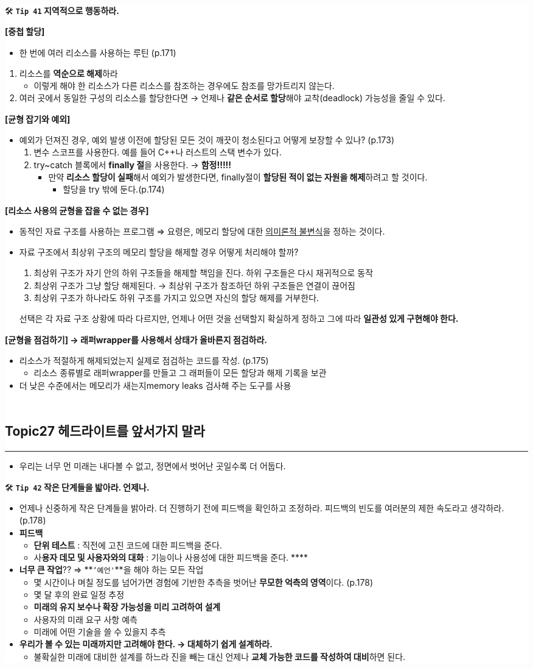 🛠️ **`Tip 41` 지역적으로 행동하라.**


**[중첩 할당]** 

- 한 번에 여러 리소스를 사용하는 루틴 (p.171)
1. 리소스를 **역순으로 해제**하라
    - 이렇게 해야 한 리소스가 다른 리소스를 참조하는 경우에도 참조를 망가트리지 않는다.
2. 여러 곳에서 동일한 구성의 리소스를 할당한다면 → 언제나 **같은 순서로 할당**해야 교착(deadlock) 가능성을 줄일 수 있다. 

**[균형 잡기와 예외]**

- 예외가 던져진 경우, 예외 발생 이전에 할당된 모든 것이 깨끗이 청소된다고 어떻게 보장할 수 있나? (p.173)
    1. 변수 스코프를 사용한다. 예를 들어 C++나 러스트의 스택 변수가 있다.
    2. try~catch 블록에서 **finally 절**을 사용한다. → **함정!!!!!**
        - 만약 **리소스 할당이 실패**해서 예외가 발생한다면, finally절이 **할당된 적이 없는 자원을 해제**하려고 할 것이다.
            - 할당을 try 밖에 둔다.(p.174)

**[리소스 사용의 균형을 잡을 수 없는 경우]**

- 동적인 자료 구조를 사용하는 프로그램 ⇒ 요령은, 메모리 할당에 대한 [의미론적 불변식](https://www.notion.so/TIL-04-7ce3e2a557654789bd25d88c2b76d1aa)을 정하는 것이다.
- 자료 구조에서 최상위 구조의 메모리 할당을 해제할 경우 어떻게 처리해야 할까?
    1. 최상위 구조가 자기 안의 하위 구조들을 해제할 책임을 진다. 하위 구조들은 다시 재귀적으로 동작
    2. 최상위 구조가 그냥 할당 해제된다. → 최상위 구조가 참조하던 하위 구조들은 연결이 끊어짐
    3. 최상위 구조가 하나라도 하위 구조를 가지고 있으면 자신의 할당 해제를 거부한다. 
    
    선택은 각 자료 구조 상황에 따라 다르지만, 언제나 어떤 것을 선택할지 확실하게 정하고 그에 따라 **일관성 있게 구현해야 한다.**
    

**[균형을 점검하기] → 래퍼wrapper를 사용해서 상태가 올바른지 점검하라.**

- 리소스가 적절하게 해제되었는지 실제로 점검하는 코드를 작성. (p.175)
    - 리소스 종류별로 래퍼wrapper를 만들고 그 래퍼들이 모든 할당과 해제 기록을 보관
- 더 낮은 수준에서는 메모리가 새는지memory leaks 검사해 주는 도구를 사용
<br><br>

## Topic27 헤드라이트를 앞서가지 말라

---

- 우리는 너무 먼 미래는 내다볼 수 없고, 정면에서 벗어난 곳일수록 더 어둡다.

🛠️ **`Tip 42` 작은 단계들을 밟아라. 언제나.**


- 언제나 신중하게 작은 단계들을 밝아라. 더 진행하기 전에 피드백을 확인하고 조정하라. 피드백의 빈도를 여러분의 제한 속도라고 생각하라. (p.178)
- **피드백**
    - **단위 테스트** : 직전에 고친 코드에 대한 피드백을 준다.
    - 사**용자 데모 및 사용자와의 대화** : 기능이나 사용성에 대한 피드백을 준다. ****
- **너무 큰 작업**?? ⇒ **`‘예언'`**을 해야 하는 모든 작업
    - 몇 시간이나 며칠 정도를 넘어가면 경험에 기반한 추측을 벗어난 **무모한 억측의 영역**이다. (p.178)
    - 몇 달 후의 완료 일정 추정
    - **미래의 유지 보수나 확장 가능성을 미리 고려하여 설계**
    - 사용자의 미래 요구 사항 예측
    - 미래에 어떤 기술을 쓸 수 있을지 추측
- **우리가 볼 수 있는 미래까지만 고려해야 한다. → 대체하기 쉽게 설계하라.**
    - 불확실한 미래에 대비한 설계를 하느라 진을 빼는 대신 언제나 **교체 가능한 코드를 작성하여 대비**하면 된다.
